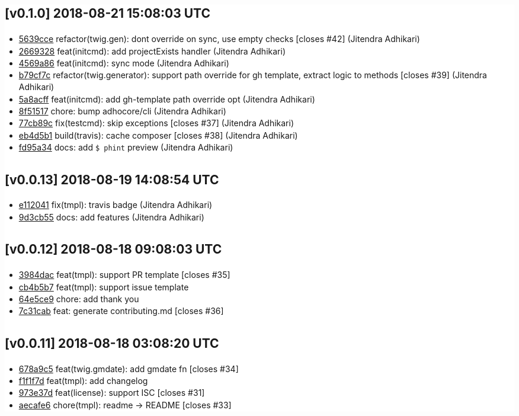 ## [v0.1.0] 2018-08-21 15:08:03 UTC

- [5639cce](https://github.com/adhocore/phint/commit/5639cce) refactor(twig.gen): dont override on sync, use empty checks [closes #42] (Jitendra Adhikari)
- [2669328](https://github.com/adhocore/phint/commit/2669328) feat(initcmd): add projectExists handler (Jitendra Adhikari)
- [4569a86](https://github.com/adhocore/phint/commit/4569a86) feat(initcmd): sync mode (Jitendra Adhikari)
- [b79cf7c](https://github.com/adhocore/phint/commit/b79cf7c) refactor(twig.generator): support path override for gh template, extract logic to methods [closes #39] (Jitendra Adhikari)
- [5a8acff](https://github.com/adhocore/phint/commit/5a8acff) feat(initcmd): add gh-template path override opt (Jitendra Adhikari)
- [8f51517](https://github.com/adhocore/phint/commit/8f51517) chore: bump adhocore/cli (Jitendra Adhikari)
- [77cb89c](https://github.com/adhocore/phint/commit/77cb89c) fix(testcmd): skip exceptions [closes #37] (Jitendra Adhikari)
- [eb4d5b1](https://github.com/adhocore/phint/commit/eb4d5b1) build(travis): cache composer [closes #38] (Jitendra Adhikari)
- [fd95a34](https://github.com/adhocore/phint/commit/fd95a34) docs: add `$ phint` preview (Jitendra Adhikari)

## [v0.0.13] 2018-08-19 14:08:54 UTC

- [e112041](https://github.com/adhocore/phint/commit/e112041) fix(tmpl): travis badge (Jitendra Adhikari)
- [9d3cb55](https://github.com/adhocore/phint/commit/9d3cb55) docs: add features (Jitendra Adhikari)

## [v0.0.12] 2018-08-18 09:08:03 UTC

- [3984dac](https://github.com/adhocore/phint/commit/3984dac) feat(tmpl): support PR template [closes #35]
- [cb4b5b7](https://github.com/adhocore/phint/commit/cb4b5b7) feat(tmpl): support issue template
- [64e5ce9](https://github.com/adhocore/phint/commit/64e5ce9) chore: add thank you
- [7c31cab](https://github.com/adhocore/phint/commit/7c31cab) feat: generate contributing.md [closes #36]

## [v0.0.11] 2018-08-18 03:08:20 UTC

- [678a9c5](https://github.com/adhocore/phint/commit/678a9c5) feat(twig.gmdate): add gmdate fn [closes #34]
- [f1f1f7d](https://github.com/adhocore/phint/commit/f1f1f7d) feat(tmpl): add changelog
- [973e37d](https://github.com/adhocore/phint/commit/973e37d) feat(license): support ISC [closes #31]
- [aecafe6](https://github.com/adhocore/phint/commit/aecafe6) chore(tmpl): readme -> README [closes #33]
